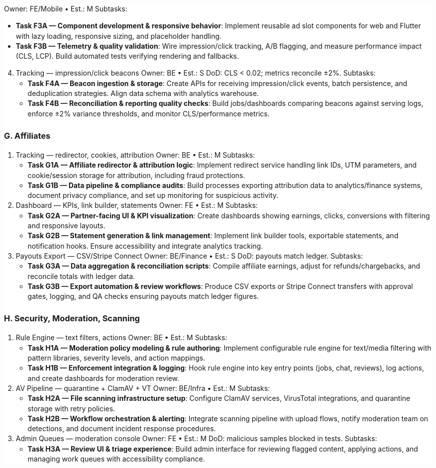    Owner: FE/Mobile • Est.: M
   Subtasks:
   - **Task F3A — Component development & responsive behavior**: Implement reusable ad slot components for web and Flutter with lazy loading, responsive sizing, and placeholder handling.
   - **Task F3B — Telemetry & quality validation**: Wire impression/click tracking, A/B flagging, and measure performance impact (CLS, LCP). Build automated tests verifying rendering and fallbacks.
4. Tracking — impression/click beacons
   Owner: BE • Est.: S
   DoD: CLS < 0.02; metrics reconcile ±2%.
   Subtasks:
   - **Task F4A — Beacon ingestion & storage**: Create APIs for receiving impression/click events, batch persistence, and deduplication strategies. Align data schema with analytics warehouse.
   - **Task F4B — Reconciliation & reporting quality checks**: Build jobs/dashboards comparing beacons against serving logs, enforce ±2% variance thresholds, and monitor CLS/performance metrics.

### G. Affiliates

1. Tracking — redirector, cookies, attribution
   Owner: BE • Est.: M
   Subtasks:
   - **Task G1A — Affiliate redirector & attribution logic**: Implement redirect service handling link IDs, UTM parameters, and cookie/session storage for attribution, including fraud protections.
   - **Task G1B — Data pipeline & compliance audits**: Build processes exporting attribution data to analytics/finance systems, document privacy compliance, and set up monitoring for suspicious activity.
2. Dashboard — KPIs, link builder, statements
   Owner: FE • Est.: M
   Subtasks:
   - **Task G2A — Partner-facing UI & KPI visualization**: Create dashboards showing earnings, clicks, conversions with filtering and responsive layouts.
   - **Task G2B — Statement generation & link management**: Implement link builder tools, exportable statements, and notification hooks. Ensure accessibility and integrate analytics tracking.
3. Payouts Export — CSV/Stripe Connect
   Owner: BE/Finance • Est.: S
   DoD: payouts match ledger.
   Subtasks:
   - **Task G3A — Data aggregation & reconciliation scripts**: Compile affiliate earnings, adjust for refunds/chargebacks, and reconcile totals with ledger data.
   - **Task G3B — Export automation & review workflows**: Produce CSV exports or Stripe Connect transfers with approval gates, logging, and QA checks ensuring payouts match ledger figures.

### H. Security, Moderation, Scanning

1. Rule Engine — text filters, actions
   Owner: BE • Est.: M
   Subtasks:
   - **Task H1A — Moderation policy modeling & rule authoring**: Implement configurable rule engine for text/media filtering with pattern libraries, severity levels, and action mappings.
   - **Task H1B — Enforcement integration & logging**: Hook rule engine into key entry points (jobs, chat, reviews), log actions, and create dashboards for moderation review.
2. AV Pipeline — quarantine + ClamAV + VT
   Owner: BE/Infra • Est.: M
   Subtasks:
   - **Task H2A — File scanning infrastructure setup**: Configure ClamAV services, VirusTotal integrations, and quarantine storage with retry policies.
   - **Task H2B — Workflow orchestration & alerting**: Integrate scanning pipeline with upload flows, notify moderation team on detections, and document incident response procedures.
3. Admin Queues — moderation console
   Owner: FE • Est.: M
   DoD: malicious samples blocked in tests.
   Subtasks:
   - **Task H3A — Review UI & triage experience**: Build admin interface for reviewing flagged content, applying actions, and managing work queues with accessibility compliance.